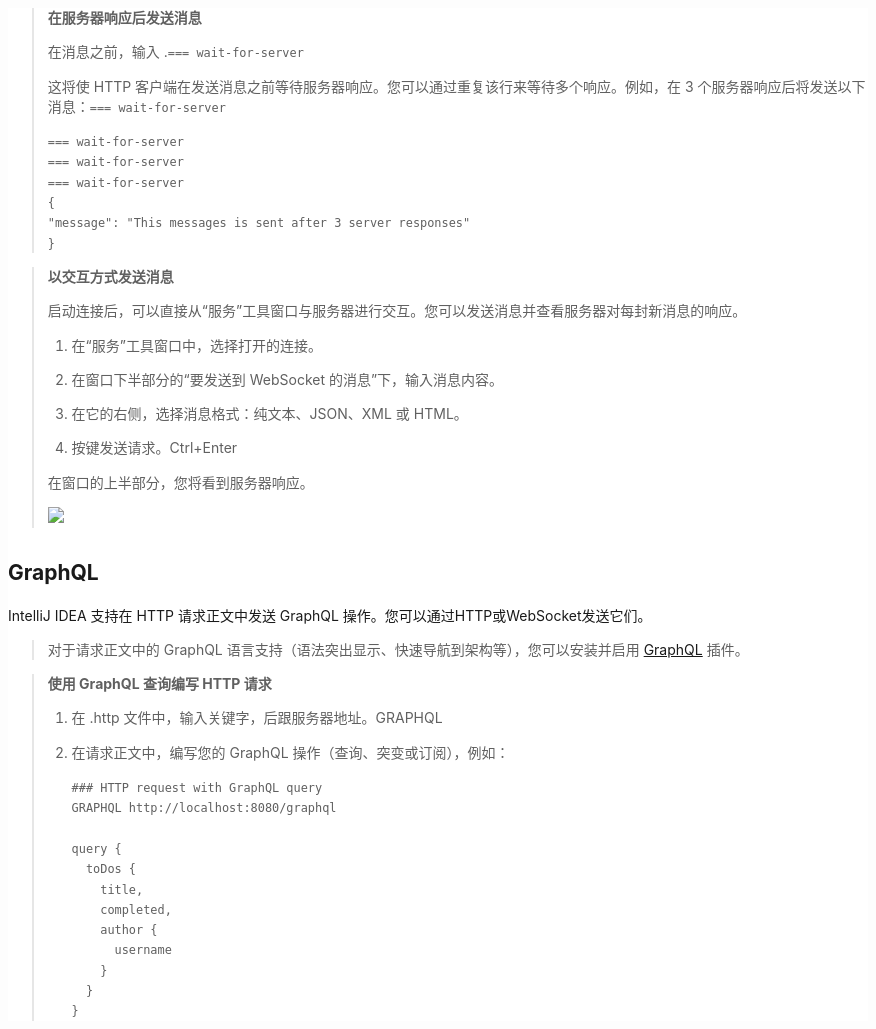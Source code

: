 

> **在服务器响应后发送消息**
> 
> 在消息之前，输入 .`=== wait-for-server`
> 
> 这将使 HTTP 客户端在发送消息之前等待服务器响应。您可以通过重复该行来等待多个响应。例如，在 3 个服务器响应后将发送以下消息：`=== wait-for-server`
> 
> ```
> === wait-for-server
> === wait-for-server
> === wait-for-server
> {
> "message": "This messages is sent after 3 server responses"
> }
> ```



> **以交互方式发送消息**
> 
> 启动连接后，可以直接从“服务”工具窗口与服务器进行交互。您可以发送消息并查看服务器对每封新消息的响应。
> 
> 
> 1. 在“服务”工具窗口中，选择打开的连接。
> 
> 2. 在窗口下半部分的“要发送到 WebSocket 的消息”下，输入消息内容。
> 
> 3. 在它的右侧，选择消息格式：纯文本、JSON、XML 或 HTML。
> 
> 4. 按键发送请求。Ctrl+Enter
> 
> 在窗口的上半部分，您将看到服务器响应。
> 
> ![](https://resources.jetbrains.com/help/img/idea/2022.2/websocket_interactive.png)



## GraphQL


IntelliJ IDEA 支持在 HTTP 请求正文中发送 GraphQL 操作。您可以通过HTTP或WebSocket发送它们。


> 对于请求正文中的 GraphQL 语言支持（语法突出显示、快速导航到架构等），您可以安装并启用 [GraphQL](https://plugins.jetbrains.com/plugin/8097-graphql?_gl=1*1yidff2*_ga*MTAxNDcyODI5OC4xNjQ2MDM4MjQz*_ga_9J976DJZ68*MTY1NTcxODk5Ny41LjAuMTY1NTcxODk5Ny42MA..&_ga=2.100436636.380349493.1661155933-1014728298.1646038243) 插件。


> **使用 GraphQL 查询编写 HTTP 请求**
> 
> 1. 在 .http 文件中，输入关键字，后跟服务器地址。GRAPHQL
> 
> 2. 在请求正文中，编写您的 GraphQL 操作（查询、突变或订阅），例如：
>
> 
>    ```
>    ### HTTP request with GraphQL query
>    GRAPHQL http://localhost:8080/graphql
>    
>    query {
>      toDos {
>        title,
>        completed,
>        author {
>          username
>        }
>      }
>    }  